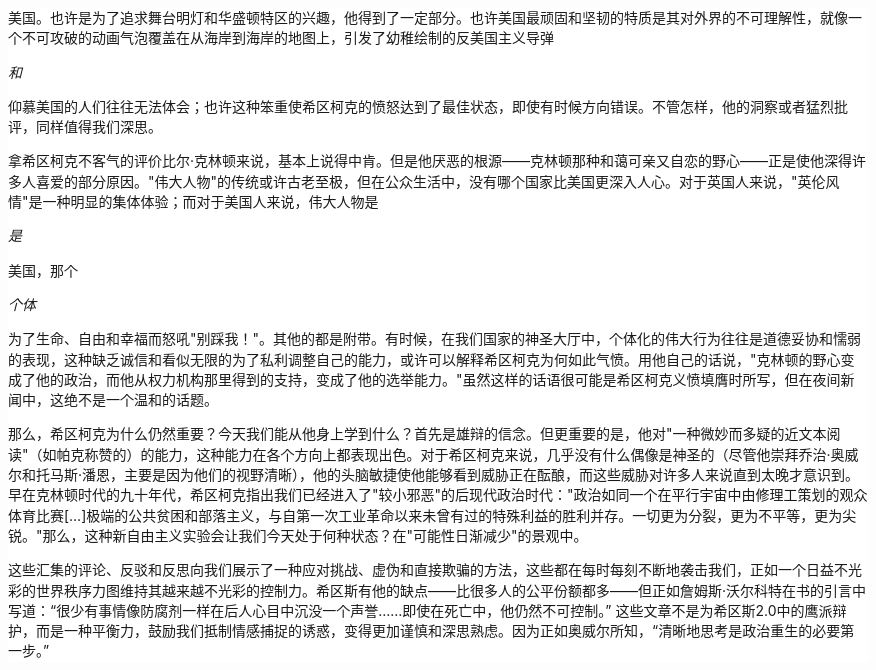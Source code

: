 美国。也许是为了追求舞台明灯和华盛顿特区的兴趣，他得到了一定部分。也许美国最顽固和坚韧的特质是其对外界的不可理解性，就像一个不可攻破的动画气泡覆盖在从海岸到海岸的地图上，引发了幼稚绘制的反美国主义导弹

*和*

仰慕美国的人们往往无法体会；也许这种笨重使希区柯克的愤怒达到了最佳状态，即使有时候方向错误。不管怎样，他的洞察或者猛烈批评，同样值得我们深思。

拿希区柯克不客气的评价比尔·克林顿来说，基本上说得中肯。但是他厌恶的根源——克林顿那种和蔼可亲又自恋的野心——正是使他深得许多人喜爱的部分原因。"伟大人物"的传统或许古老至极，但在公众生活中，没有哪个国家比美国更深入人心。对于英国人来说，"英伦风情"是一种明显的集体体验；而对于美国人来说，伟大人物是

*是*

美国，那个

*个体*

为了生命、自由和幸福而怒吼"别踩我！"。其他的都是附带。有时候，在我们国家的神圣大厅中，个体化的伟大行为往往是道德妥协和懦弱的表现，这种缺乏诚信和看似无限的为了私利调整自己的能力，或许可以解释希区柯克为何如此气愤。用他自己的话说，"克林顿的野心变成了他的政治，而他从权力机构那里得到的支持，变成了他的选举能力。"虽然这样的话语很可能是希区柯克义愤填膺时所写，但在夜间新闻中，这绝不是一个温和的话题。

那么，希区柯克为什么仍然重要？今天我们能从他身上学到什么？首先是雄辩的信念。但更重要的是，他对"一种微妙而多疑的近文本阅读"（如帕克称赞的）的能力，这种能力在各个方向上都表现出色。对于希区柯克来说，几乎没有什么偶像是神圣的（尽管他崇拜乔治·奥威尔和托马斯·潘恩，主要是因为他们的视野清晰），他的头脑敏捷使他能够看到威胁正在酝酿，而这些威胁对许多人来说直到太晚才意识到。早在克林顿时代的九十年代，希区柯克指出我们已经进入了"较小邪恶"的后现代政治时代："政治如同一个在平行宇宙中由修理工策划的观众体育比赛[…]极端的公共贫困和部落主义，与自第一次工业革命以来未曾有过的特殊利益的胜利并存。一切更为分裂，更为不平等，更为尖锐。"那么，这种新自由主义实验会让我们今天处于何种状态？在"可能性日渐减少"的景观中。

这些汇集的评论、反驳和反思向我们展示了一种应对挑战、虚伪和直接欺骗的方法，这些都在每时每刻不断地袭击我们，正如一个日益不光彩的世界秩序力图维持其越来越不光彩的控制力。希区斯有他的缺点——比很多人的公平份额都多——但正如詹姆斯·沃尔科特在书的引言中写道：“很少有事情像防腐剂一样在后人心目中沉没一个声誉……即使在死亡中，他仍然不可控制。” 这些文章不是为希区斯2.0中的鹰派辩护，而是一种平衡力，鼓励我们抵制情感捕捉的诱惑，变得更加谨慎和深思熟虑。因为正如奥威尔所知，“清晰地思考是政治重生的必要第一步。”
